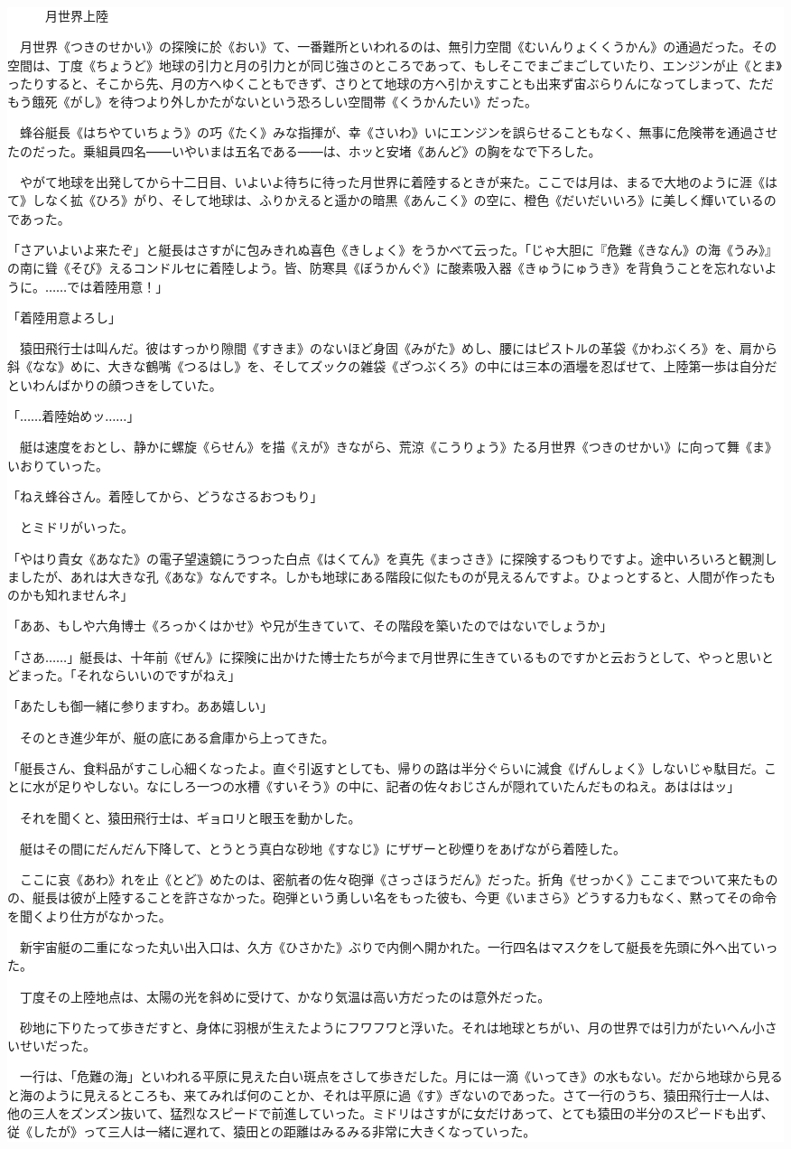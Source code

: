 



　　　月世界上陸





　月世界《つきのせかい》の探険に於《おい》て、一番難所といわれるのは、無引力空間《むいんりょくくうかん》の通過だった。その空間は、丁度《ちょうど》地球の引力と月の引力とが同じ強さのところであって、もしそこでまごまごしていたり、エンジンが止《とま》ったりすると、そこから先、月の方へゆくこともできず、さりとて地球の方へ引かえすことも出来ず宙ぶらりんになってしまって、ただもう餓死《がし》を待つより外しかたがないという恐ろしい空間帯《くうかんたい》だった。

　蜂谷艇長《はちやていちょう》の巧《たく》みな指揮が、幸《さいわ》いにエンジンを誤らせることもなく、無事に危険帯を通過させたのだった。乗組員四名――いやいまは五名である――は、ホッと安堵《あんど》の胸をなで下ろした。

　やがて地球を出発してから十二日目、いよいよ待ちに待った月世界に着陸するときが来た。ここでは月は、まるで大地のように涯《はて》しなく拡《ひろ》がり、そして地球は、ふりかえると遥かの暗黒《あんこく》の空に、橙色《だいだいいろ》に美しく輝いているのであった。

「さアいよいよ来たぞ」と艇長はさすがに包みきれぬ喜色《きしょく》をうかべて云った。「じゃ大胆に『危難《きなん》の海《うみ》』の南に聳《そび》えるコンドルセに着陸しよう。皆、防寒具《ぼうかんぐ》に酸素吸入器《きゅうにゅうき》を背負うことを忘れないように。……では着陸用意！」

「着陸用意よろし」

　猿田飛行士は叫んだ。彼はすっかり隙間《すきま》のないほど身固《みがた》めし、腰にはピストルの革袋《かわぶくろ》を、肩から斜《なな》めに、大きな鶴嘴《つるはし》を、そしてズックの雑袋《ざつぶくろ》の中には三本の酒壜を忍ばせて、上陸第一歩は自分だといわんばかりの顔つきをしていた。

「……着陸始めッ……」

　艇は速度をおとし、静かに螺旋《らせん》を描《えが》きながら、荒涼《こうりょう》たる月世界《つきのせかい》に向って舞《ま》いおりていった。

「ねえ蜂谷さん。着陸してから、どうなさるおつもり」

　とミドリがいった。

「やはり貴女《あなた》の電子望遠鏡にうつった白点《はくてん》を真先《まっさき》に探険するつもりですよ。途中いろいろと観測しましたが、あれは大きな孔《あな》なんですネ。しかも地球にある階段に似たものが見えるんですよ。ひょっとすると、人間が作ったものかも知れませんネ」

「ああ、もしや六角博士《ろっかくはかせ》や兄が生きていて、その階段を築いたのではないでしょうか」

「さあ……」艇長は、十年前《ぜん》に探険に出かけた博士たちが今まで月世界に生きているものですかと云おうとして、やっと思いとどまった。「それならいいのですがねえ」

「あたしも御一緒に参りますわ。ああ嬉しい」

　そのとき進少年が、艇の底にある倉庫から上ってきた。

「艇長さん、食料品がすこし心細くなったよ。直ぐ引返すとしても、帰りの路は半分ぐらいに減食《げんしょく》しないじゃ駄目だ。ことに水が足りやしない。なにしろ一つの水槽《すいそう》の中に、記者の佐々おじさんが隠れていたんだものねえ。あはははッ」

　それを聞くと、猿田飛行士は、ギョロリと眼玉を動かした。

　艇はその間にだんだん下降して、とうとう真白な砂地《すなじ》にザザーと砂煙りをあげながら着陸した。

　ここに哀《あわ》れを止《とど》めたのは、密航者の佐々砲弾《さっさほうだん》だった。折角《せっかく》ここまでついて来たものの、艇長は彼が上陸することを許さなかった。砲弾という勇しい名をもった彼も、今更《いまさら》どうする力もなく、黙ってその命令を聞くより仕方がなかった。

　新宇宙艇の二重になった丸い出入口は、久方《ひさかた》ぶりで内側へ開かれた。一行四名はマスクをして艇長を先頭に外へ出ていった。

　丁度その上陸地点は、太陽の光を斜めに受けて、かなり気温は高い方だったのは意外だった。

　砂地に下りたって歩きだすと、身体に羽根が生えたようにフワフワと浮いた。それは地球とちがい、月の世界では引力がたいへん小さいせいだった。

　一行は、「危難の海」といわれる平原に見えた白い斑点をさして歩きだした。月には一滴《いってき》の水もない。だから地球から見ると海のように見えるところも、来てみれば何のことか、それは平原に過《す》ぎないのであった。さて一行のうち、猿田飛行士一人は、他の三人をズンズン抜いて、猛烈なスピードで前進していった。ミドリはさすがに女だけあって、とても猿田の半分のスピードも出ず、従《したが》って三人は一緒に遅れて、猿田との距離はみるみる非常に大きくなっていった。
